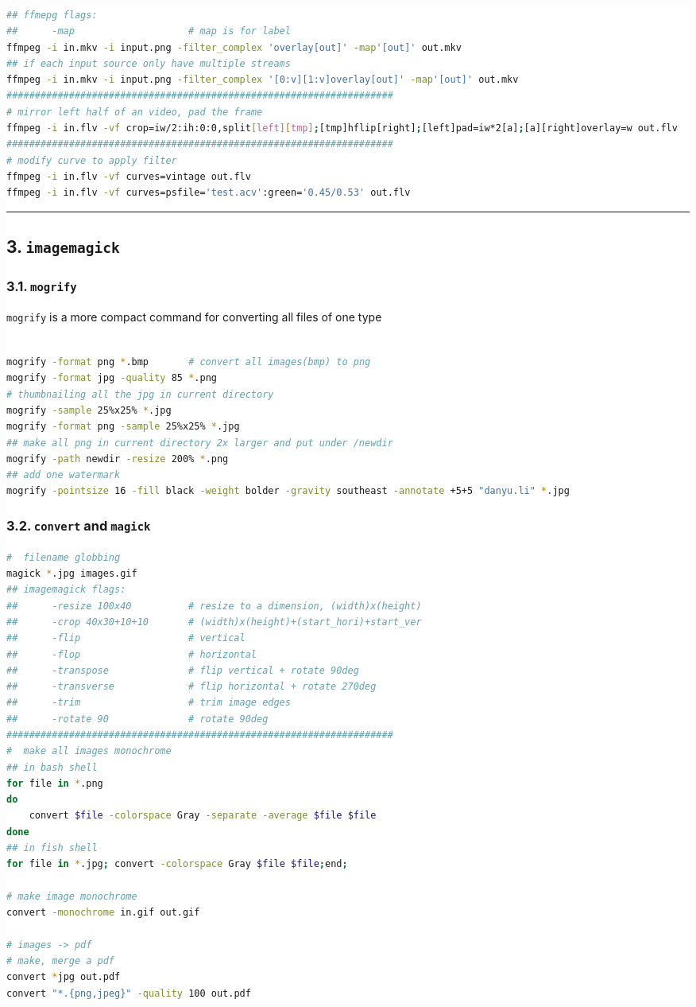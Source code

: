 ```sh
## ffmepg flags:
##      -map                    # map is for label
ffmpeg -i in.mkv -i input.png -filter_complex 'overlay[out]' -map'[out]' out.mkv
## if each input source only have multiple streams
ffmpeg -i in.mkv -i input.png -filter_complex '[0:v][1:v]overlay[out]' -map'[out]' out.mkv
####################################################################
# mirror left half of an video, pad the frame
ffmpeg -i in.flv -vf crop=iw/2:ih:0:0,split[left][tmp];[tmp]hflip[right];[left]pad=iw*2[a];[a][right]overlay=w out.flv
####################################################################
# modify curve to apply filter
ffmpeg -i in.flv -vf curves=vintage out.flv
ffmpeg -i in.flv -vf curves=psfile='test.acv':green='0.45/0.53' out.flv
```
---
##  3. <a name='imagemagick'></a>`imagemagick`
###  3.1. <a name='mogrify'></a>`mogrify`
`mogrify` is a more compact command for converting all files of one type
```sh

mogrify -format png *.bmp       # convert all images(bmp) to png
mogrify -format jpg -quality 85 *.png
# thumbnailing all the jpg in current directory
mogrify -sample 25%x25% *.jpg
mogrify -format png -sample 25%x25% *.jpg
## make all png in current directory 2x larger and put under /newdir
mogrify -path newdir -resize 200% *.png
## add one watermark
mogrify -pointsize 16 -fill black -weight bolder -gravity southeast -annotate +5+5 "danyu.li" *.jpg
```
###  3.2. <a name='convertandmagick'></a>`convert` and `magick`
```sh
#  filename globbing
magick *.jpg images.gif
## imagemagick flags:
##      -resize 100x40          # resize to a dimension, (width)x(height)
##      -crop 40x30+10+10       # (width)x(height)+(start_hori)+start_ver
##      -flip                   # vertical
##      -flop                   # horizontal
##      -transpose              # flip vertical + rotate 90deg
##      -transverse             # flip horizontal + rotate 270deg
##      -trim                   # trim image edges
##      -rotate 90              # rotate 90deg
####################################################################
#  make all images monochrome
## in bash shell
for file in *.png
do
    convert $file -colorspace Gray -separate -average $file $file
done
## in fish shell
for file in *.jpg; convert -colorspace Gray $file $file;end;

# make image monochrome
convert -monochrome in.gif out.gif

# images -> pdf
# make, merge a pdf
convert *jpg out.pdf
convert "*.{png,jpeg}" -quality 100 out.pdf
```